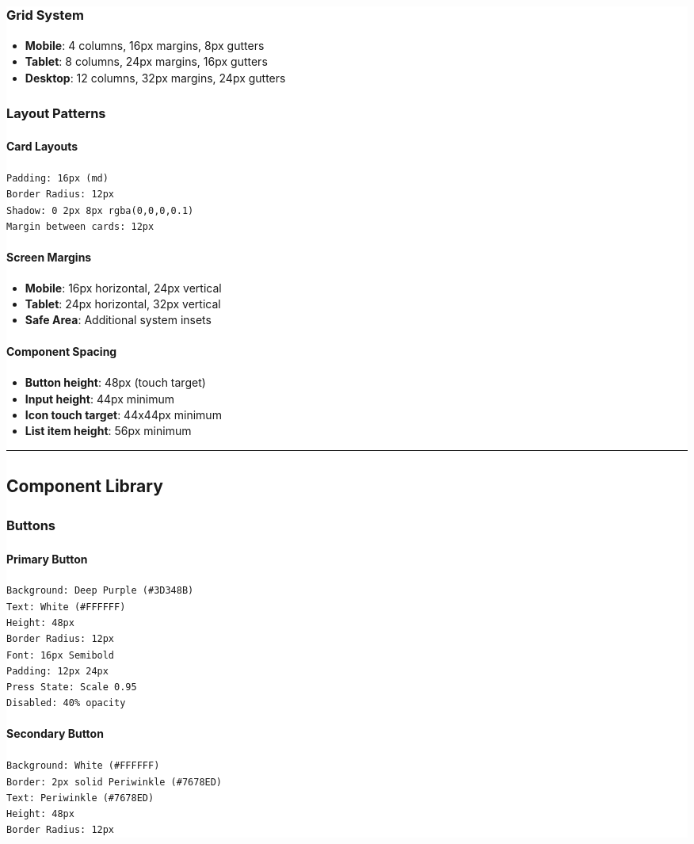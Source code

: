 ### Grid System
- **Mobile**: 4 columns, 16px margins, 8px gutters
- **Tablet**: 8 columns, 24px margins, 16px gutters
- **Desktop**: 12 columns, 32px margins, 24px gutters

### Layout Patterns

#### Card Layouts
```
Padding: 16px (md)
Border Radius: 12px
Shadow: 0 2px 8px rgba(0,0,0,0.1)
Margin between cards: 12px
```

#### Screen Margins
- **Mobile**: 16px horizontal, 24px vertical
- **Tablet**: 24px horizontal, 32px vertical
- **Safe Area**: Additional system insets

#### Component Spacing
- **Button height**: 48px (touch target)
- **Input height**: 44px minimum
- **Icon touch target**: 44x44px minimum
- **List item height**: 56px minimum

---

## Component Library

### Buttons

#### Primary Button
```
Background: Deep Purple (#3D348B)
Text: White (#FFFFFF)
Height: 48px
Border Radius: 12px
Font: 16px Semibold
Padding: 12px 24px
Press State: Scale 0.95
Disabled: 40% opacity
```

#### Secondary Button
```
Background: White (#FFFFFF)
Border: 2px solid Periwinkle (#7678ED)
Text: Periwinkle (#7678ED)
Height: 48px
Border Radius: 12px
```
